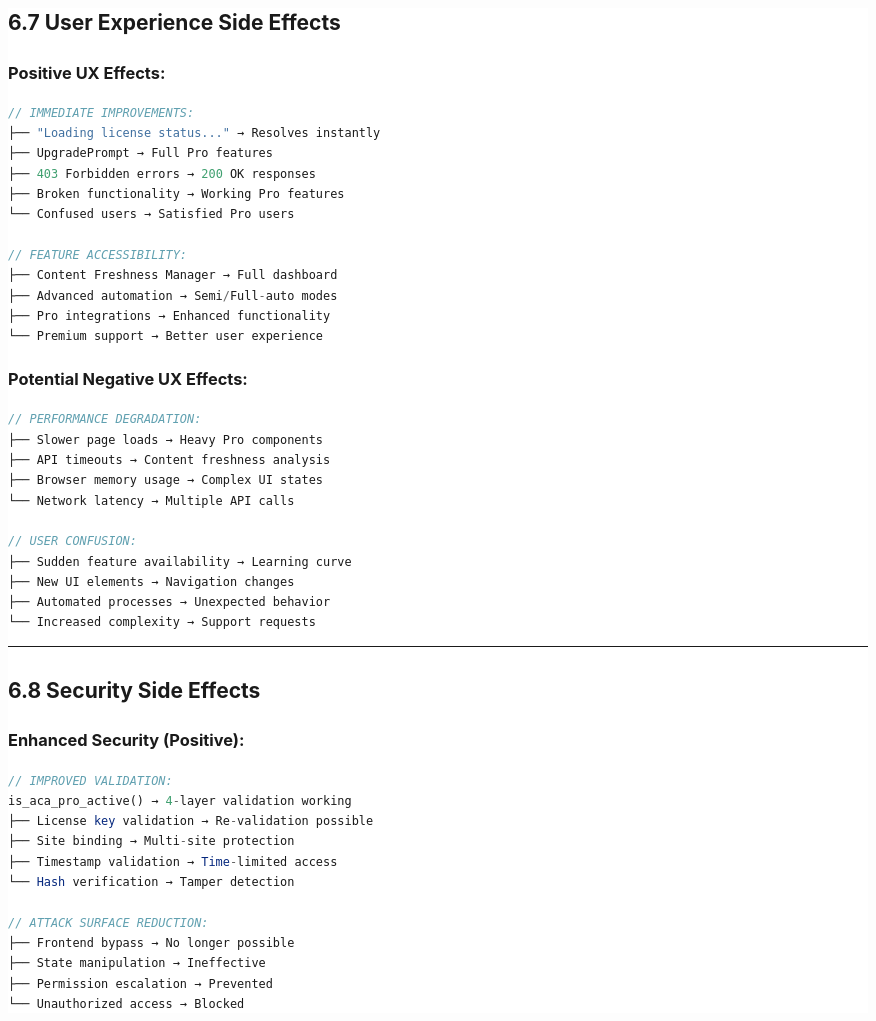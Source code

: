 ## 6.7 User Experience Side Effects

### **Positive UX Effects:**
```typescript
// IMMEDIATE IMPROVEMENTS:
├── "Loading license status..." → Resolves instantly
├── UpgradePrompt → Full Pro features
├── 403 Forbidden errors → 200 OK responses
├── Broken functionality → Working Pro features
└── Confused users → Satisfied Pro users

// FEATURE ACCESSIBILITY:
├── Content Freshness Manager → Full dashboard
├── Advanced automation → Semi/Full-auto modes
├── Pro integrations → Enhanced functionality
└── Premium support → Better user experience
```

### **Potential Negative UX Effects:**
```typescript
// PERFORMANCE DEGRADATION:
├── Slower page loads → Heavy Pro components
├── API timeouts → Content freshness analysis
├── Browser memory usage → Complex UI states
└── Network latency → Multiple API calls

// USER CONFUSION:
├── Sudden feature availability → Learning curve
├── New UI elements → Navigation changes
├── Automated processes → Unexpected behavior
└── Increased complexity → Support requests
```

---

## 6.8 Security Side Effects

### **Enhanced Security (Positive):**
```php
// IMPROVED VALIDATION:
is_aca_pro_active() → 4-layer validation working
├── License key validation → Re-validation possible
├── Site binding → Multi-site protection
├── Timestamp validation → Time-limited access
└── Hash verification → Tamper detection

// ATTACK SURFACE REDUCTION:
├── Frontend bypass → No longer possible
├── State manipulation → Ineffective
├── Permission escalation → Prevented
└── Unauthorized access → Blocked
```
